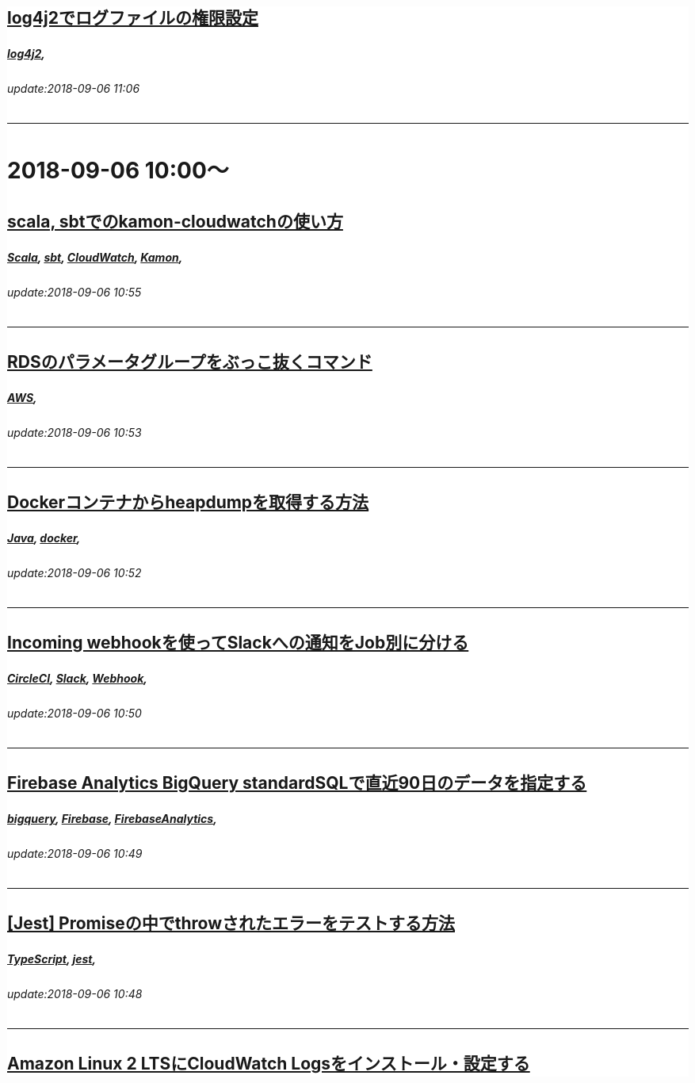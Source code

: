 ## [log4j2でログファイルの権限設定](https://qiita.com/bubai/items/5934d83de8511ce664ba)
##### [log4j2](https://qiita.com/tags/log4j2), 
###### update:2018-09-06 11:06
---




# 2018-09-06 10:00～
## [scala, sbtでのkamon-cloudwatchの使い方](https://qiita.com/f-naoto832/items/a08bd14a20ef4d0dabe9)
##### [Scala](https://qiita.com/tags/Scala), [sbt](https://qiita.com/tags/sbt), [CloudWatch](https://qiita.com/tags/CloudWatch), [Kamon](https://qiita.com/tags/Kamon), 
###### update:2018-09-06 10:55
---
## [RDSのパラメータグループをぶっこ抜くコマンド](https://qiita.com/iron-breaker/items/181963cea39b559f9d1f)
##### [AWS](https://qiita.com/tags/AWS), 
###### update:2018-09-06 10:53
---
## [Dockerコンテナからheapdumpを取得する方法](https://qiita.com/f-naoto832/items/3b46a534be20c30ff843)
##### [Java](https://qiita.com/tags/Java), [docker](https://qiita.com/tags/docker), 
###### update:2018-09-06 10:52
---
## [Incoming webhookを使ってSlackへの通知をJob別に分ける](https://qiita.com/f-naoto832/items/851af83935e688497bf1)
##### [CircleCI](https://qiita.com/tags/CircleCI), [Slack](https://qiita.com/tags/Slack), [Webhook](https://qiita.com/tags/Webhook), 
###### update:2018-09-06 10:50
---
## [Firebase Analytics BigQuery standardSQLで直近90日のデータを指定する](https://qiita.com/jumperson/items/d9bcc7ddac6fd43275ab)
##### [bigquery](https://qiita.com/tags/bigquery), [Firebase](https://qiita.com/tags/Firebase), [FirebaseAnalytics](https://qiita.com/tags/FirebaseAnalytics), 
###### update:2018-09-06 10:49
---
## [[Jest] Promiseの中でthrowされたエラーをテストする方法](https://qiita.com/bathtimefish/items/f9a0c186353bbdf23ec6)
##### [TypeScript](https://qiita.com/tags/TypeScript), [jest](https://qiita.com/tags/jest), 
###### update:2018-09-06 10:48
---
## [Amazon Linux 2 LTSにCloudWatch Logsをインストール・設定する](https://qiita.com/SatoshiShinohara/items/0a7d722a982918d0f45e)